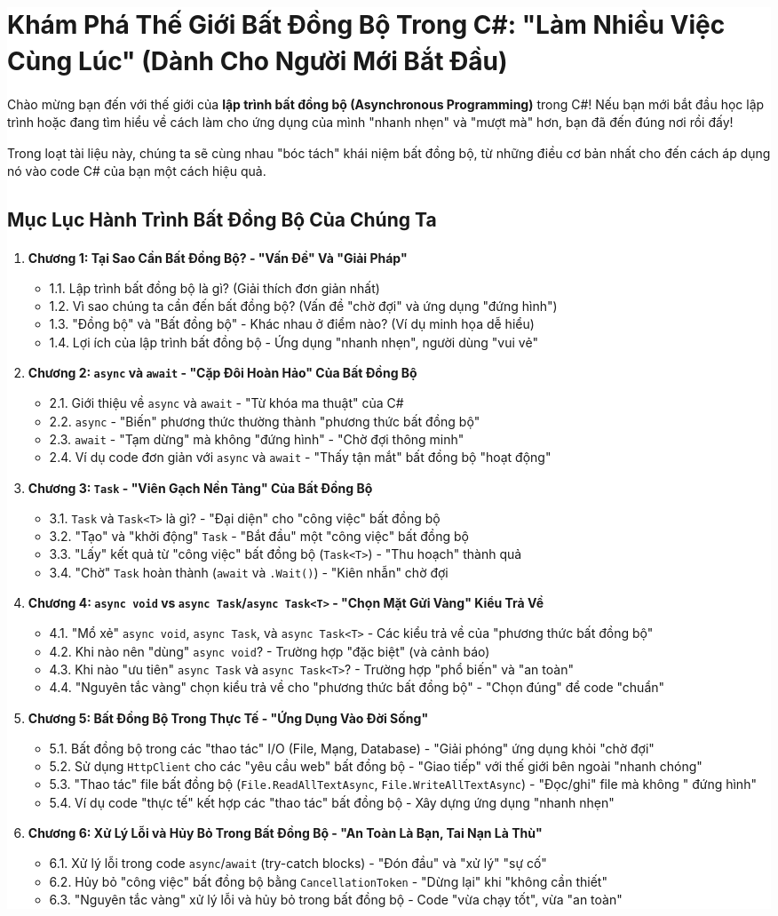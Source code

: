 # Khám Phá Thế Giới Bất Đồng Bộ Trong C#: "Làm Nhiều Việc Cùng Lúc" (Dành Cho Người Mới Bắt Đầu)

Chào mừng bạn đến với thế giới của **lập trình bất đồng bộ (Asynchronous Programming)** trong C#! Nếu bạn mới bắt đầu
học lập trình hoặc đang tìm hiểu về cách làm cho ứng dụng của mình "nhanh nhẹn" và "mượt mà" hơn, bạn đã đến đúng nơi
rồi đấy!

Trong loạt tài liệu này, chúng ta sẽ cùng nhau "bóc tách" khái niệm bất đồng bộ, từ những điều cơ bản nhất cho đến cách
áp dụng nó vào code C# của bạn một cách hiệu quả.

## Mục Lục Hành Trình Bất Đồng Bộ Của Chúng Ta

1. **Chương 1: Tại Sao Cần Bất Đồng Bộ? - "Vấn Đề" Và "Giải Pháp"**
    - 1.1. Lập trình bất đồng bộ là gì? (Giải thích đơn giản nhất)
    - 1.2. Vì sao chúng ta cần đến bất đồng bộ? (Vấn đề "chờ đợi" và ứng dụng "đứng hình")
    - 1.3. "Đồng bộ" và "Bất đồng bộ" - Khác nhau ở điểm nào? (Ví dụ minh họa dễ hiểu)
    - 1.4. Lợi ích của lập trình bất đồng bộ - Ứng dụng "nhanh nhẹn", người dùng "vui vẻ"

2. **Chương 2: `async` và `await` - "Cặp Đôi Hoàn Hảo" Của Bất Đồng Bộ**
    - 2.1. Giới thiệu về `async` và `await` - "Từ khóa ma thuật" của C#
    - 2.2. `async` - "Biến" phương thức thường thành "phương thức bất đồng bộ"
    - 2.3. `await` - "Tạm dừng" mà không "đứng hình" - "Chờ đợi thông minh"
    - 2.4. Ví dụ code đơn giản với `async` và `await` - "Thấy tận mắt" bất đồng bộ "hoạt động"

3. **Chương 3: `Task` - "Viên Gạch Nền Tảng" Của Bất Đồng Bộ**
    - 3.1. `Task` và `Task<T>` là gì? - "Đại diện" cho "công việc" bất đồng bộ
    - 3.2. "Tạo" và "khởi động" `Task` - "Bắt đầu" một "công việc" bất đồng bộ
    - 3.3. "Lấy" kết quả từ "công việc" bất đồng bộ (`Task<T>`) - "Thu hoạch" thành quả
    - 3.4. "Chờ" `Task` hoàn thành (`await` và `.Wait()`) - "Kiên nhẫn" chờ đợi

4. **Chương 4: `async void` vs `async Task`/`async Task<T>` - "Chọn Mặt Gửi Vàng" Kiểu Trả Về**
    - 4.1. "Mổ xẻ" `async void`, `async Task`, và `async Task<T>` - Các kiểu trả về của "phương thức bất đồng bộ"
    - 4.2. Khi nào nên "dùng" `async void`? - Trường hợp "đặc biệt" (và cảnh báo)
    - 4.3. Khi nào "ưu tiên" `async Task` và `async Task<T>`? - Trường hợp "phổ biến" và "an toàn"
    - 4.4. "Nguyên tắc vàng" chọn kiểu trả về cho "phương thức bất đồng bộ" - "Chọn đúng" để code "chuẩn"

5. **Chương 5: Bất Đồng Bộ Trong Thực Tế - "Ứng Dụng Vào Đời Sống"**
    - 5.1. Bất đồng bộ trong các "thao tác" I/O (File, Mạng, Database) - "Giải phóng" ứng dụng khỏi "chờ đợi"
    - 5.2. Sử dụng `HttpClient` cho các "yêu cầu web" bất đồng bộ - "Giao tiếp" với thế giới bên ngoài "nhanh chóng"
    - 5.3. "Thao tác" file bất đồng bộ (`File.ReadAllTextAsync`, `File.WriteAllTextAsync`) - "Đọc/ghi" file mà không "
      đứng hình"
    - 5.4. Ví dụ code "thực tế" kết hợp các "thao tác" bất đồng bộ - Xây dựng ứng dụng "nhanh nhẹn"

6. **Chương 6: Xử Lý Lỗi và Hủy Bỏ Trong Bất Đồng Bộ - "An Toàn Là Bạn, Tai Nạn Là Thù"**
    - 6.1. Xử lý lỗi trong code `async`/`await` (try-catch blocks) - "Đón đầu" và "xử lý" "sự cố"
    - 6.2. Hủy bỏ "công việc" bất đồng bộ bằng `CancellationToken` - "Dừng lại" khi "không cần thiết"
    - 6.3. "Nguyên tắc vàng" xử lý lỗi và hủy bỏ trong bất đồng bộ - Code "vừa chạy tốt", vừa "an toàn"
